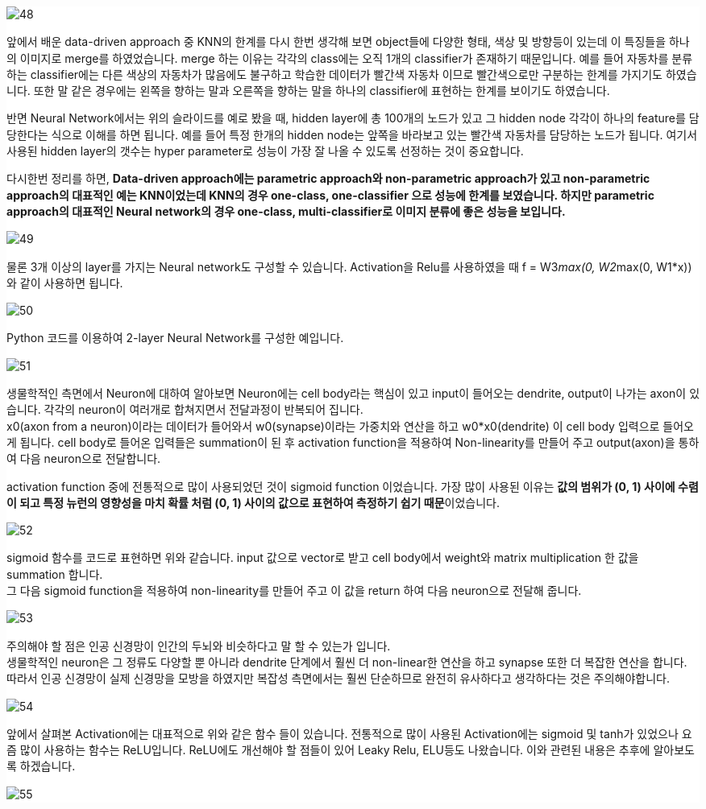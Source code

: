 ![48](https://i.imgur.com/wDjFvAZ.png)

앞에서 배운 data-driven approach 중 KNN의 한계를 다시 한번 생각해 보면 object들에 다양한 형태, 색상 및 방향등이 있는데 이 특징들을 하나의 이미지로 merge를 하였었습니다. merge 하는 이유는 각각의 class에는 오직 1개의 classifier가 존재하기 때문입니다. 예를 들어 자동차를 분류하는 classifier에는 다른 색상의 자동차가 많음에도 불구하고 학습한 데이터가 빨간색 자동차 이므로 빨간색으로만 구분하는 한계를 가지기도 하였습니다. 또한 말 같은 경우에는 왼쪽을 향하는 말과 오른쪽을 향하는 말을 하나의 classifier에 표현하는 한계를 보이기도 하였습니다.<br>

반면 Neural Network에서는 위의 슬라이드를 예로 봤을 때, hidden layer에 총 100개의 노드가 있고 그 hidden node 각각이 하나의 feature를 담당한다는 식으로 이해를 하면 됩니다. 예를 들어 특정 한개의 hidden node는 앞쪽을 바라보고 있는 빨간색 자동차를 담당하는 노드가 됩니다. 여기서 사용된 hidden layer의 갯수는 hyper parameter로 성능이 가장 잘 나올 수 있도록 선정하는 것이 중요합니다.<br> 

다시한번 정리를 하면, **Data-driven approach에는 parametric approach와 non-parametric approach가 있고 non-parametric approach의 대표적인 예는 KNN이었는데 KNN의 경우 one-class, one-classifier 으로 성능에 한계를 보였습니다. 하지만 parametric approach의 대표적인 Neural network의 경우 one-class, multi-classifier로
이미지 분류에 좋은 성능을 보입니다.** 

![49](https://i.imgur.com/OrBR0TU.png)

물론 3개 이상의 layer를 가지는 Neural network도 구성할 수 있습니다. Activation을 Relu를 사용하였을 때 f = W3*max(0, W2*max(0, W1*x))와 같이 사용하면 됩니다. 

![50](https://i.imgur.com/aiYhtSI.png)

Python 코드를 이용하여 2-layer Neural Network를 구성한 예입니다.

![51](https://i.imgur.com/6MQNxRu.png)

생물학적인 측면에서 Neuron에 대하여 알아보면 Neuron에는 cell body라는 핵심이 있고 input이 들어오는 dendrite, output이 나가는 axon이 있습니다. 각각의 neuron이 여러개로 합쳐지면서 전달과정이 반복되어 집니다. <br>
x0(axon from a neuron)이라는 데이터가 들어와서 w0(synapse)이라는 가중치와 연산을 하고 w0*x0(dendrite) 이 cell body 입력으로 들어오게 됩니다. cell body로 들어온 입력들은 summation이 된 후 activation function을 적용하여 Non-linearity를 만들어 주고 output(axon)을 통하여 다음 neuron으로 전달합니다.<br>

activation function 중에 전통적으로 많이 사용되었던 것이 sigmoid function 이었습니다. 가장 많이 사용된 이유는 **값의 범위가 (0, 1) 사이에 수렴이 되고 특정 뉴런의 영향성을 마치 확률 처럼 (0, 1) 사이의 값으로 표현하여 측정하기 쉽기 때문**이었습니다. 

![52](https://i.imgur.com/TYuqIxx.png)

sigmoid 함수를 코드로 표현하면 위와 같습니다. input 값으로 vector로 받고 cell body에서 weight와 matrix multiplication 한 값을 summation 합니다.<br>
그 다음 sigmoid function을 적용하여 non-linearity를 만들어 주고 이 값을 return 하여 다음 neuron으로 전달해 줍니다.

![53](https://i.imgur.com/CrEIhe0.png)

주의해야 할 점은 인공 신경망이 인간의 두뇌와 비슷하다고 말 할 수 있는가 입니다.<br>
생물학적인 neuron은 그 정류도 다양할 뿐 아니라 dendrite 단계에서 훨씬 더 non-linear한 연산을 하고 synapse 또한 더 복잡한 연산을 합니다. 따라서 인공 신경망이 실제 신경망을 모방을 하였지만 복잡성 측면에서는 훨씬 단순하므로 완전히 유사하다고 생각하다는 것은 주의해야합니다.

![54](https://i.imgur.com/zjt1AW0.png)

앞에서 살펴본 Activation에는 대표적으로 위와 같은 함수 들이 있습니다. 전통적으로 많이 사용된 Activation에는 sigmoid 및 tanh가 있었으나 요즘 많이 사용하는 함수는 ReLU입니다. ReLU에도 개선해야 할 점들이 있어 Leaky Relu, ELU등도 나왔습니다. 이와 관련된 내용은 추후에 알아보도록 하겠습니다.

![55](https://i.imgur.com/AlN8EHM.png)
